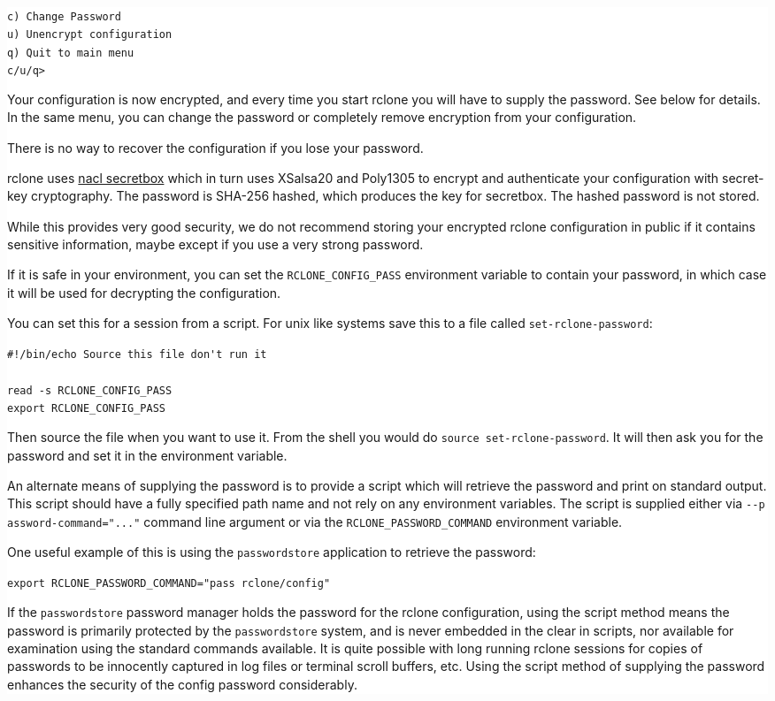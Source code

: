 ```
c) Change Password
u) Unencrypt configuration
q) Quit to main menu
c/u/q>
```

Your configuration is now encrypted, and every time you start rclone
you will have to supply the password. See below for details.
In the same menu, you can change the password or completely remove
encryption from your configuration.

There is no way to recover the configuration if you lose your password.

rclone uses [nacl secretbox](https://godoc.org/golang.org/x/crypto/nacl/secretbox)
which in turn uses XSalsa20 and Poly1305 to encrypt and authenticate
your configuration with secret-key cryptography.
The password is SHA-256 hashed, which produces the key for secretbox.
The hashed password is not stored.

While this provides very good security, we do not recommend storing
your encrypted rclone configuration in public if it contains sensitive
information, maybe except if you use a very strong password.

If it is safe in your environment, you can set the `RCLONE_CONFIG_PASS`
environment variable to contain your password, in which case it will be
used for decrypting the configuration.

You can set this for a session from a script.  For unix like systems
save this to a file called `set-rclone-password`:

```
#!/bin/echo Source this file don't run it

read -s RCLONE_CONFIG_PASS
export RCLONE_CONFIG_PASS
```

Then source the file when you want to use it.  From the shell you
would do `source set-rclone-password`.  It will then ask you for the
password and set it in the environment variable.

An alternate means of supplying the password is to provide a script
which will retrieve the password and print on standard output.  This
script should have a fully specified path name and not rely on any
environment variables.  The script is supplied either via
`--password-command="..."` command line argument or via the
`RCLONE_PASSWORD_COMMAND` environment variable.

One useful example of this is using the `passwordstore` application
to retrieve the password:

```
export RCLONE_PASSWORD_COMMAND="pass rclone/config"
```

If the `passwordstore` password manager holds the password for the
rclone configuration, using the script method means the password
is primarily protected by the `passwordstore` system, and is never
embedded in the clear in scripts, nor available for examination
using the standard commands available.  It is quite possible with
long running rclone sessions for copies of passwords to be innocently
captured in log files or terminal scroll buffers, etc.  Using the
script method of supplying the password enhances the security of
the config password considerably.
